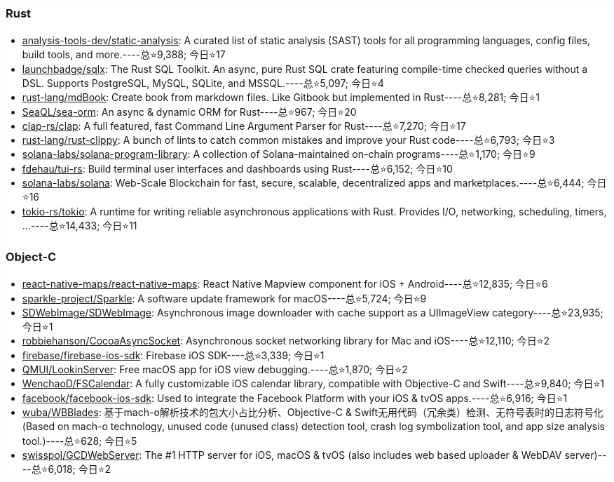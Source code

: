 ### Rust 
- [analysis-tools-dev/static-analysis](https://github.com/analysis-tools-dev/static-analysis): A curated list of static analysis (SAST) tools for all programming languages, config files, build tools, and more.----总⭐️9,388; 今日⭐️17 
- [launchbadge/sqlx](https://github.com/launchbadge/sqlx): The Rust SQL Toolkit. An async, pure Rust SQL crate featuring compile-time checked queries without a DSL. Supports PostgreSQL, MySQL, SQLite, and MSSQL.----总⭐️5,097; 今日⭐️4 
- [rust-lang/mdBook](https://github.com/rust-lang/mdBook): Create book from markdown files. Like Gitbook but implemented in Rust----总⭐️8,281; 今日⭐️1 
- [SeaQL/sea-orm](https://github.com/SeaQL/sea-orm): An async & dynamic ORM for Rust----总⭐️967; 今日⭐️20 
- [clap-rs/clap](https://github.com/clap-rs/clap): A full featured, fast Command Line Argument Parser for Rust----总⭐️7,270; 今日⭐️17 
- [rust-lang/rust-clippy](https://github.com/rust-lang/rust-clippy): A bunch of lints to catch common mistakes and improve your Rust code----总⭐️6,793; 今日⭐️3 
- [solana-labs/solana-program-library](https://github.com/solana-labs/solana-program-library): A collection of Solana-maintained on-chain programs----总⭐️1,170; 今日⭐️9 
- [fdehau/tui-rs](https://github.com/fdehau/tui-rs): Build terminal user interfaces and dashboards using Rust----总⭐️6,152; 今日⭐️10 
- [solana-labs/solana](https://github.com/solana-labs/solana): Web-Scale Blockchain for fast, secure, scalable, decentralized apps and marketplaces.----总⭐️6,444; 今日⭐️16 
- [tokio-rs/tokio](https://github.com/tokio-rs/tokio): A runtime for writing reliable asynchronous applications with Rust. Provides I/O, networking, scheduling, timers, ...----总⭐️14,433; 今日⭐️11 

### Object-C 
- [react-native-maps/react-native-maps](https://github.com/react-native-maps/react-native-maps): React Native Mapview component for iOS + Android----总⭐️12,835; 今日⭐️6 
- [sparkle-project/Sparkle](https://github.com/sparkle-project/Sparkle): A software update framework for macOS----总⭐️5,724; 今日⭐️9 
- [SDWebImage/SDWebImage](https://github.com/SDWebImage/SDWebImage): Asynchronous image downloader with cache support as a UIImageView category----总⭐️23,935; 今日⭐️1 
- [robbiehanson/CocoaAsyncSocket](https://github.com/robbiehanson/CocoaAsyncSocket): Asynchronous socket networking library for Mac and iOS----总⭐️12,110; 今日⭐️2 
- [firebase/firebase-ios-sdk](https://github.com/firebase/firebase-ios-sdk): Firebase iOS SDK----总⭐️3,339; 今日⭐️1 
- [QMUI/LookinServer](https://github.com/QMUI/LookinServer): Free macOS app for iOS view debugging.----总⭐️1,870; 今日⭐️2 
- [WenchaoD/FSCalendar](https://github.com/WenchaoD/FSCalendar): A fully customizable iOS calendar library, compatible with Objective-C and Swift----总⭐️9,840; 今日⭐️1 
- [facebook/facebook-ios-sdk](https://github.com/facebook/facebook-ios-sdk): Used to integrate the Facebook Platform with your iOS & tvOS apps.----总⭐️6,916; 今日⭐️1 
- [wuba/WBBlades](https://github.com/wuba/WBBlades): 基于mach-o解析技术的包大小占比分析、Objective-C & Swift无用代码（冗余类）检测、无符号表时的日志符号化 (Based on mach-o technology, unused code (unused class) detection tool, crash log symbolization tool, and app size analysis tool.)----总⭐️628; 今日⭐️5 
- [swisspol/GCDWebServer](https://github.com/swisspol/GCDWebServer): The #1 HTTP server for iOS, macOS & tvOS (also includes web based uploader & WebDAV server)----总⭐️6,018; 今日⭐️2 


